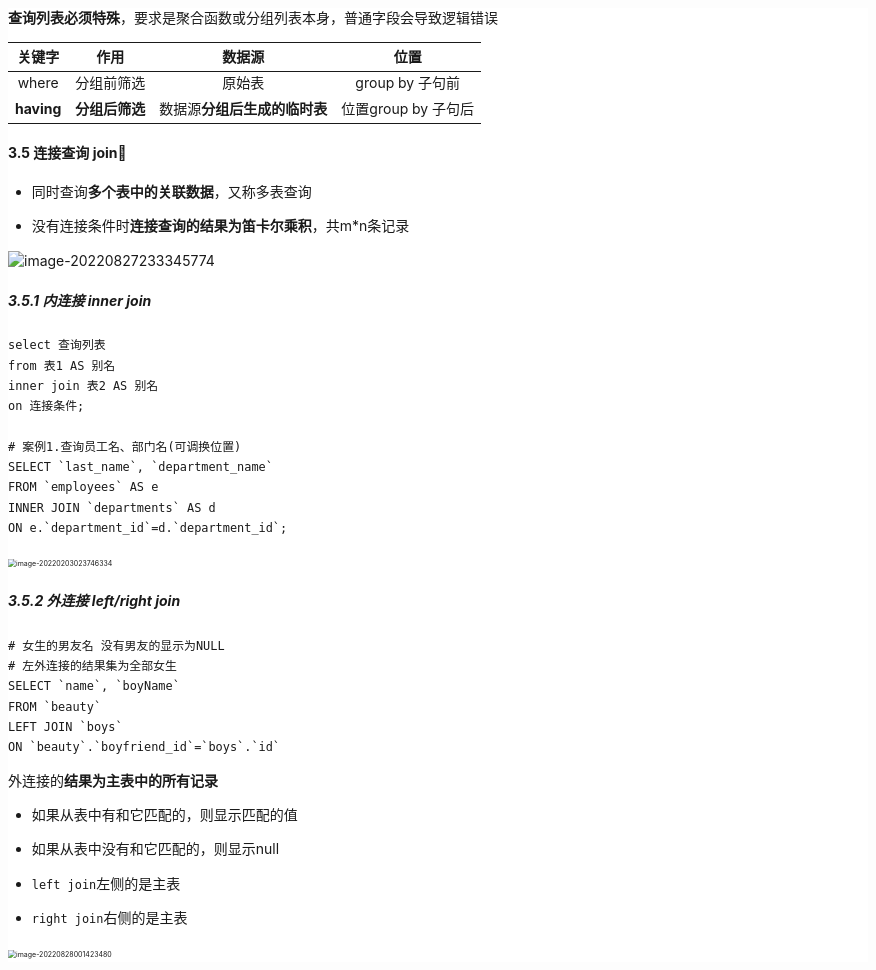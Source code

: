 **查询列表必须特殊**，要求是聚合函数或分组列表本身，普通字段会导致逻辑错误

|   关键字   |      作用      |            数据源            |        位置         |
| :--------: | :------------: | :--------------------------: | :-----------------: |
|   where    |   分组前筛选   |            原始表            |   group by 子句前   |
| **having** | **分组后筛选** | 数据源**分组后生成的临时表** | 位置group by 子句后 |



#### 3.5 连接查询 join🌼

- 同时查询**多个表中的关联数据**，又称多表查询

- 没有连接条件时**连接查询的结果为笛卡尔乘积**，共m*n条记录

![image-20220827233345774](https://figure-bed-zwd.oss-cn-hangzhou.aliyuncs.com/img_for_markdown/image-20220827233345774.png)



##### 3.5.1 内连接 inner join

```mysql
select 查询列表
from 表1 AS 别名 
inner join 表2 AS 别名
on 连接条件;

# 案例1.查询员工名、部门名(可调换位置)
SELECT `last_name`, `department_name`
FROM `employees` AS e 
INNER JOIN `departments` AS d
ON e.`department_id`=d.`department_id`;
```

<img src="https://figure-bed-zwd.oss-cn-hangzhou.aliyuncs.com/img_for_markdown/image-20220203023746334.png" alt="image-20220203023746334" style="zoom: 50%;" />

##### 3.5.2 外连接 left/right join

```mysql
# 女生的男友名 没有男友的显示为NULL
# 左外连接的结果集为全部女生
SELECT `name`, `boyName`
FROM `beauty`
LEFT JOIN `boys`
ON `beauty`.`boyfriend_id`=`boys`.`id`
```

外连接的**结果为主表中的所有记录**

- 如果从表中有和它匹配的，则显示匹配的值

- 如果从表中没有和它匹配的，则显示null
- `left join`左侧的是主表
- `right join`右侧的是主表

<img src="https://figure-bed-zwd.oss-cn-hangzhou.aliyuncs.com/img_for_markdown/image-20220828001423480.png" alt="image-20220828001423480" style="zoom:50%;" />
